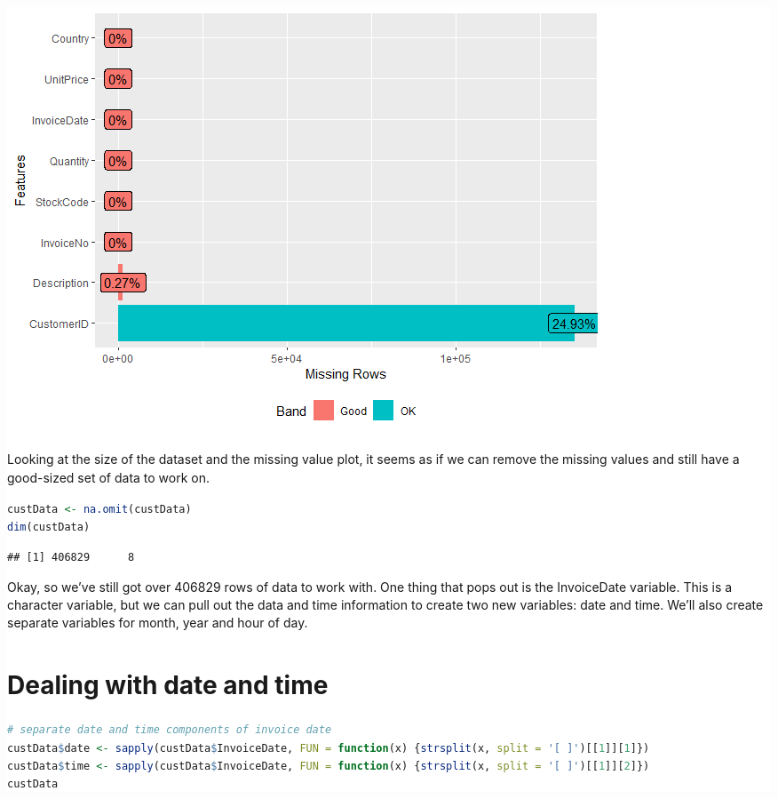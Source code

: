 ![](E-commerce-transaction-analytics_files/figure-gfm/unnamed-chunk-7-1.png)

Looking at the size of the dataset and the missing value plot, it seems
as if we can remove the missing values and still have a good-sized set
of data to work on.

``` r
custData <- na.omit(custData)
dim(custData)
```

    ## [1] 406829      8

Okay, so we’ve still got over 406829 rows of data to work with. One
thing that pops out is the InvoiceDate variable. This is a character
variable, but we can pull out the data and time information to create
two new variables: date and time. We’ll also create separate variables
for month, year and hour of day.

# Dealing with date and time

``` r
# separate date and time components of invoice date
custData$date <- sapply(custData$InvoiceDate, FUN = function(x) {strsplit(x, split = '[ ]')[[1]][1]})
custData$time <- sapply(custData$InvoiceDate, FUN = function(x) {strsplit(x, split = '[ ]')[[1]][2]})
custData
```
